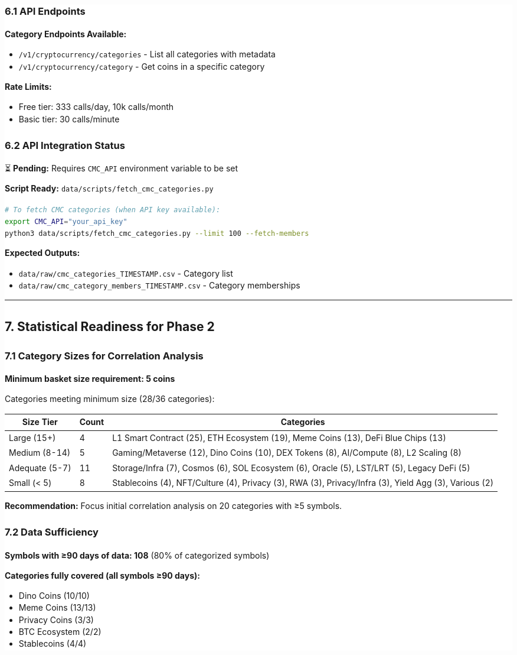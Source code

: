 ### 6.1 API Endpoints

**Category Endpoints Available:**
- `/v1/cryptocurrency/categories` - List all categories with metadata
- `/v1/cryptocurrency/category` - Get coins in a specific category

**Rate Limits:**
- Free tier: 333 calls/day, 10k calls/month
- Basic tier: 30 calls/minute

### 6.2 API Integration Status

⏳ **Pending:** Requires `CMC_API` environment variable to be set

**Script Ready:** `data/scripts/fetch_cmc_categories.py`
```bash
# To fetch CMC categories (when API key available):
export CMC_API="your_api_key"
python3 data/scripts/fetch_cmc_categories.py --limit 100 --fetch-members
```

**Expected Outputs:**
- `data/raw/cmc_categories_TIMESTAMP.csv` - Category list
- `data/raw/cmc_category_members_TIMESTAMP.csv` - Category memberships

---

## 7. Statistical Readiness for Phase 2

### 7.1 Category Sizes for Correlation Analysis

**Minimum basket size requirement: 5 coins**

Categories meeting minimum size (28/36 categories):

| Size Tier | Count | Categories |
|-----------|-------|------------|
| Large (15+) | 4 | L1 Smart Contract (25), ETH Ecosystem (19), Meme Coins (13), DeFi Blue Chips (13) |
| Medium (8-14) | 5 | Gaming/Metaverse (12), Dino Coins (10), DEX Tokens (8), AI/Compute (8), L2 Scaling (8) |
| Adequate (5-7) | 11 | Storage/Infra (7), Cosmos (6), SOL Ecosystem (6), Oracle (5), LST/LRT (5), Legacy DeFi (5) |
| Small (< 5) | 8 | Stablecoins (4), NFT/Culture (4), Privacy (3), RWA (3), Privacy/Infra (3), Yield Agg (3), Various (2) |

**Recommendation:** Focus initial correlation analysis on 20 categories with ≥5 symbols.

### 7.2 Data Sufficiency

**Symbols with ≥90 days of data: 108** (80% of categorized symbols)

**Categories fully covered (all symbols ≥90 days):**
- Dino Coins (10/10)
- Meme Coins (13/13) 
- Privacy Coins (3/3)
- BTC Ecosystem (2/2)
- Stablecoins (4/4)
